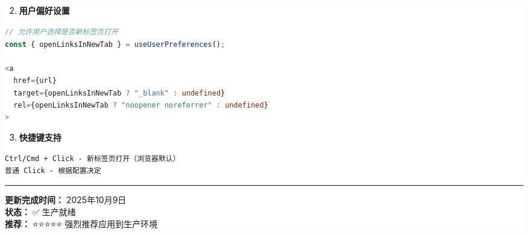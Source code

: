 2. **用户偏好设置**
```typescript
// 允许用户选择是否新标签页打开
const { openLinksInNewTab } = useUserPreferences();

<a
  href={url}
  target={openLinksInNewTab ? "_blank" : undefined}
  rel={openLinksInNewTab ? "noopener noreferrer" : undefined}
>
```

3. **快捷键支持**
```
Ctrl/Cmd + Click - 新标签页打开（浏览器默认）
普通 Click - 根据配置决定
```

---

**更新完成时间：** 2025年10月9日  
**状态：** ✅ 生产就绪  
**推荐：** ⭐⭐⭐⭐⭐ 强烈推荐应用到生产环境

